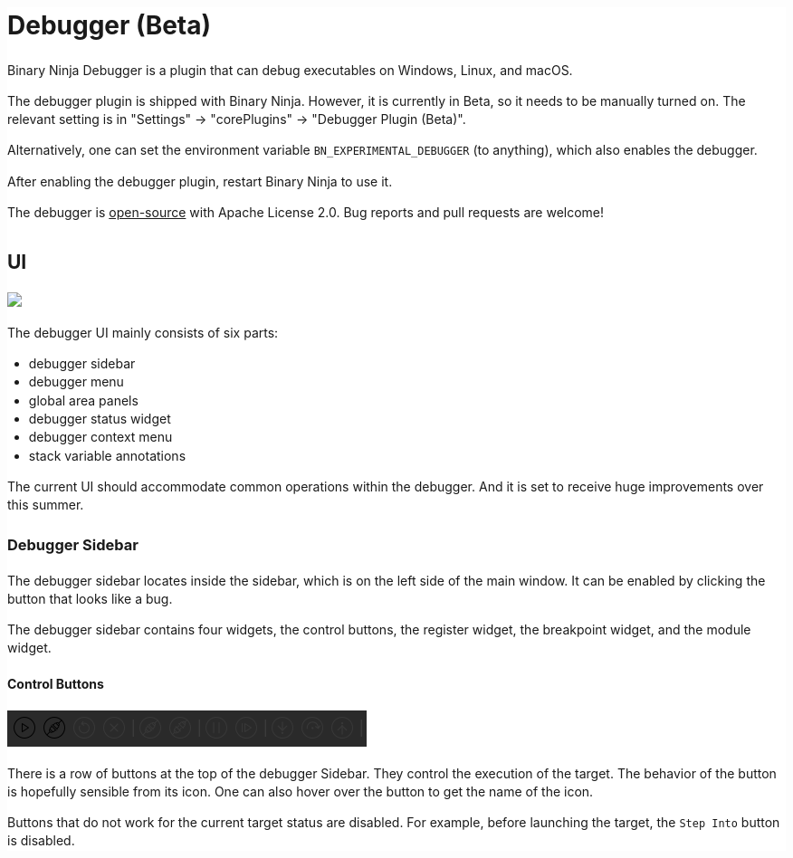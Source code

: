 # Debugger (Beta)

Binary Ninja Debugger is a plugin that can debug executables on Windows, Linux, and macOS.

The debugger plugin is shipped with Binary Ninja. However, it is currently in Beta, so it needs to be manually turned on. The relevant setting is in "Settings" -> "corePlugins" -> "Debugger Plugin (Beta)".

Alternatively, one can set the environment variable `BN_EXPERIMENTAL_DEBUGGER` (to anything), which also enables the debugger.

After enabling the debugger plugin, restart Binary Ninja to use it.

The debugger is [open-source](https://github.com/Vector35/debugger) with Apache License 2.0. Bug reports and pull requests are welcome!


## UI

<img src="../img/debugger/ui.png" width="1000"/>

The debugger UI mainly consists of six parts:

- debugger sidebar
- debugger menu
- global area panels
- debugger status widget
- debugger context menu
- stack variable annotations

The current UI should accommodate common operations within the debugger. And it is set to receive huge improvements over this summer.

### Debugger Sidebar

The debugger sidebar locates inside the sidebar, which is on the left side of the main window. It can be enabled by clicking the button that looks like a bug.

The debugger sidebar contains four widgets, the control buttons, the register widget, the breakpoint widget, and the module widget.

#### Control Buttons

![](../img/debugger/controlbuttons.png)

There is a row of buttons at the top of the debugger Sidebar. They control the execution of the target. The behavior of the button is hopefully sensible from its icon. One can also hover over the button to get the name of the icon.

Buttons that do not work for the current target status are disabled. For example, before launching the target, the `Step Into` button is disabled.
